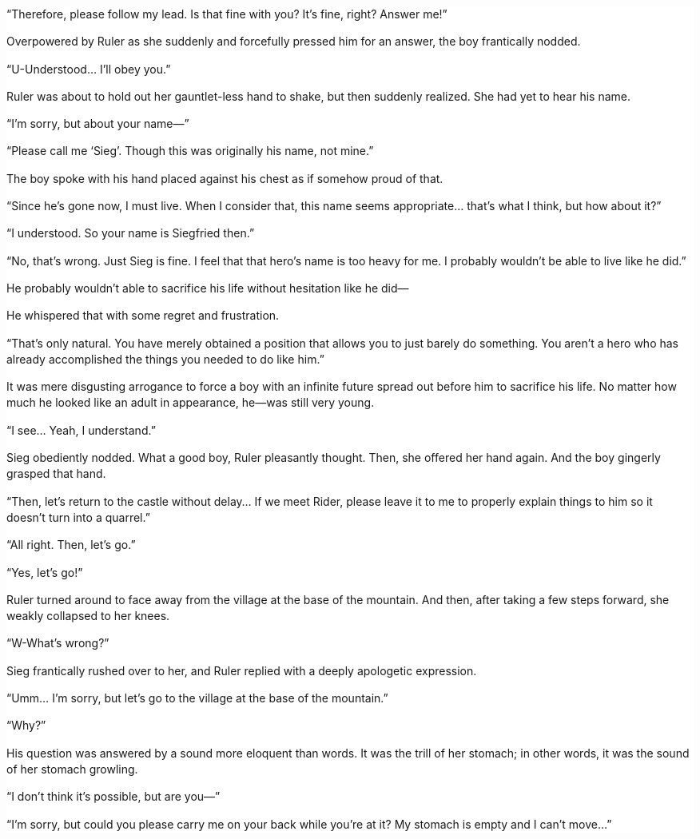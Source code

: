 “Therefore, please follow my lead. Is that fine with you? It’s fine, right? Answer me!”  
  
Overpowered by Ruler as she suddenly and forcefully pressed him for an answer, the boy frantically nodded.  
  
“U-Understood… I’ll obey you.”  
  
Ruler was about to hold out her gauntlet-less hand to shake, but then suddenly realized. She had yet to hear his name.  
  
“I’m sorry, but about your name—”  
  
“Please call me ‘Sieg’. Though this was originally his name, not mine.”  
  
The boy spoke with his hand placed against his chest as if somehow proud of that.  
  
“Since he’s gone now, I must live. When I consider that, this name seems appropriate… that’s what I think, but how about it?”  
  
“I understood. So your name is Siegfried then.”  
  
“No, that’s wrong. Just Sieg is fine. I feel that that hero’s name is too heavy for me. I probably wouldn’t be able to live like he did.”  
  
He probably wouldn’t able to sacrifice his life without hesitation like he did—  
  
He whispered that with some regret and frustration.  
  
“That’s only natural. You have merely obtained a position that allows you to just barely do something. You aren’t a hero who has already accomplished the things you needed to do like him.”  
  
It was mere disgusting arrogance to force a boy with an infinite future spread out before him to sacrifice his life. No matter how much he looked like an adult in appearance, he—was still very young.  
  
“I see… Yeah, I understand.”  
  
Sieg obediently nodded. What a good boy, Ruler pleasantly thought. Then, she offered her hand again. And the boy gingerly grasped that hand.  
  
“Then, let’s return to the castle without delay… If we meet Rider, please leave it to me to properly explain things to him so it doesn’t turn into a quarrel.”  
  
“All right. Then, let’s go.”  
  
“Yes, let’s go!”  
  
Ruler turned around to face away from the village at the base of the mountain. And then, after taking a few steps forward, she weakly collapsed to her knees.  
  
“W-What’s wrong?”  
  
Sieg frantically rushed over to her, and Ruler replied with a deeply apologetic expression.  
  
“Umm… I’m sorry, but let’s go to the village at the base of the mountain.”  
  
“Why?”  
  
His question was answered by a sound more eloquent than words. It was the trill of her stomach; in other words, it was the sound of her stomach growling.  
  
“I don’t think it’s possible, but are you—”  
  
“I’m sorry, but could you please carry me on your back while you’re at it? My stomach is empty and I can’t move…”  
  